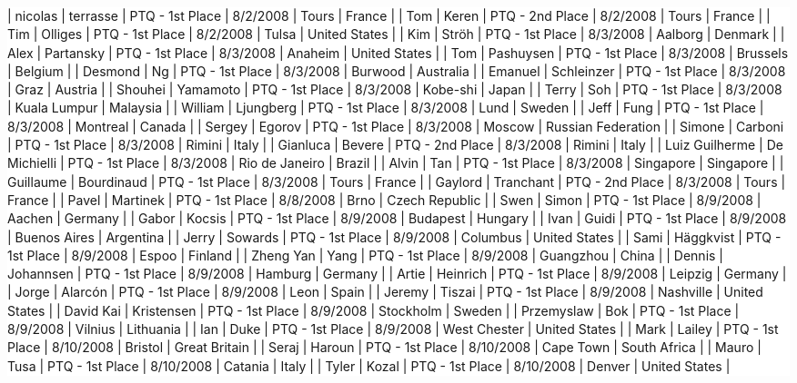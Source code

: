 | nicolas | terrasse | PTQ - 1st Place | 8/2/2008 | Tours | France |
| Tom | Keren | PTQ - 2nd Place | 8/2/2008 | Tours | France |
| Tim | Olliges | PTQ - 1st Place | 8/2/2008 | Tulsa | United States |
| Kim | Ströh | PTQ - 1st Place | 8/3/2008 | Aalborg | Denmark |
| Alex | Partansky | PTQ - 1st Place | 8/3/2008 | Anaheim | United States |
| Tom | Pashuysen | PTQ - 1st Place | 8/3/2008 | Brussels | Belgium |
| Desmond | Ng | PTQ - 1st Place | 8/3/2008 | Burwood | Australia |
| Emanuel | Schleinzer | PTQ - 1st Place | 8/3/2008 | Graz | Austria |
| Shouhei | Yamamoto | PTQ - 1st Place | 8/3/2008 | Kobe-shi | Japan |
| Terry | Soh | PTQ - 1st Place | 8/3/2008 | Kuala Lumpur | Malaysia |
| William | Ljungberg | PTQ - 1st Place | 8/3/2008 | Lund | Sweden |
| Jeff | Fung | PTQ - 1st Place | 8/3/2008 | Montreal | Canada |
| Sergey | Egorov | PTQ - 1st Place | 8/3/2008 | Moscow | Russian Federation |
| Simone | Carboni | PTQ - 1st Place | 8/3/2008 | Rimini | Italy |
| Gianluca | Bevere | PTQ - 2nd Place | 8/3/2008 | Rimini | Italy |
| Luiz Guilherme | De Michielli | PTQ - 1st Place | 8/3/2008 | Rio de Janeiro | Brazil |
| Alvin | Tan | PTQ - 1st Place | 8/3/2008 | Singapore | Singapore |
| Guillaume | Bourdinaud | PTQ - 1st Place | 8/3/2008 | Tours | France |
| Gaylord | Tranchant | PTQ - 2nd Place | 8/3/2008 | Tours | France |
| Pavel | Martinek | PTQ - 1st Place | 8/8/2008 | Brno | Czech Republic |
| Swen | Simon | PTQ - 1st Place | 8/9/2008 | Aachen | Germany |
| Gabor | Kocsis | PTQ - 1st Place | 8/9/2008 | Budapest | Hungary |
| Ivan | Guidi | PTQ - 1st Place | 8/9/2008 | Buenos Aires | Argentina |
| Jerry | Sowards | PTQ - 1st Place | 8/9/2008 | Columbus | United States |
| Sami | Häggkvist | PTQ - 1st Place | 8/9/2008 | Espoo | Finland |
| Zheng Yan | Yang | PTQ - 1st Place | 8/9/2008 | Guangzhou | China |
| Dennis | Johannsen | PTQ - 1st Place | 8/9/2008 | Hamburg | Germany |
| Artie | Heinrich | PTQ - 1st Place | 8/9/2008 | Leipzig | Germany |
| Jorge | Alarcón | PTQ - 1st Place | 8/9/2008 | Leon | Spain |
| Jeremy | Tiszai | PTQ - 1st Place | 8/9/2008 | Nashville | United States |
| David Kai | Kristensen | PTQ - 1st Place | 8/9/2008 | Stockholm | Sweden |
| Przemyslaw | Bok | PTQ - 1st Place | 8/9/2008 | Vilnius | Lithuania |
| Ian | Duke | PTQ - 1st Place | 8/9/2008 | West Chester | United States |
| Mark | Lailey | PTQ - 1st Place | 8/10/2008 | Bristol | Great Britain |
| Seraj | Haroun | PTQ - 1st Place | 8/10/2008 | Cape Town | South Africa |
| Mauro | Tusa | PTQ - 1st Place | 8/10/2008 | Catania | Italy |
| Tyler | Kozal | PTQ - 1st Place | 8/10/2008 | Denver | United States |